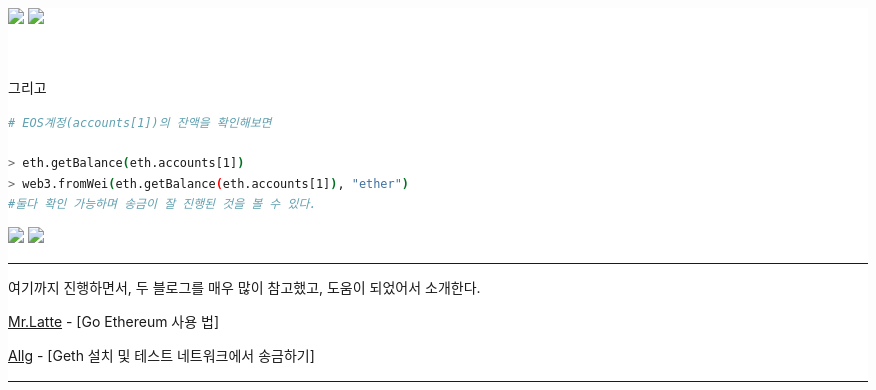 <image src="/images/image-20200903174935650.png" width="1000px">

<image src="/images/image-20200903175110061.png" width="1000px">

​		

그리고 

```bash
# EOS계정(accounts[1])의 잔액을 확인해보면

> eth.getBalance(eth.accounts[1])
> web3.fromWei(eth.getBalance(eth.accounts[1]), "ether")
#둘다 확인 가능하며 송금이 잘 진행된 것을 볼 수 있다. 
```

<image src="/images/image-20200903175325622.png" width="1000px">

<image src="/images/image-20200903175350537.png" width="1000px">



---

여기까지 진행하면서, 두 블로그를 매우 많이 참고했고, 도움이 되었어서 소개한다.

[Mr.Latte](https://www.mrlatte.net/research/2018/02/27/ethereum-geth.html) - [Go Ethereum 사용 법]

[Allg](https://allg.tistory.com/44) - [Geth 설치 및 테스트 네트워크에서 송금하기]

---
